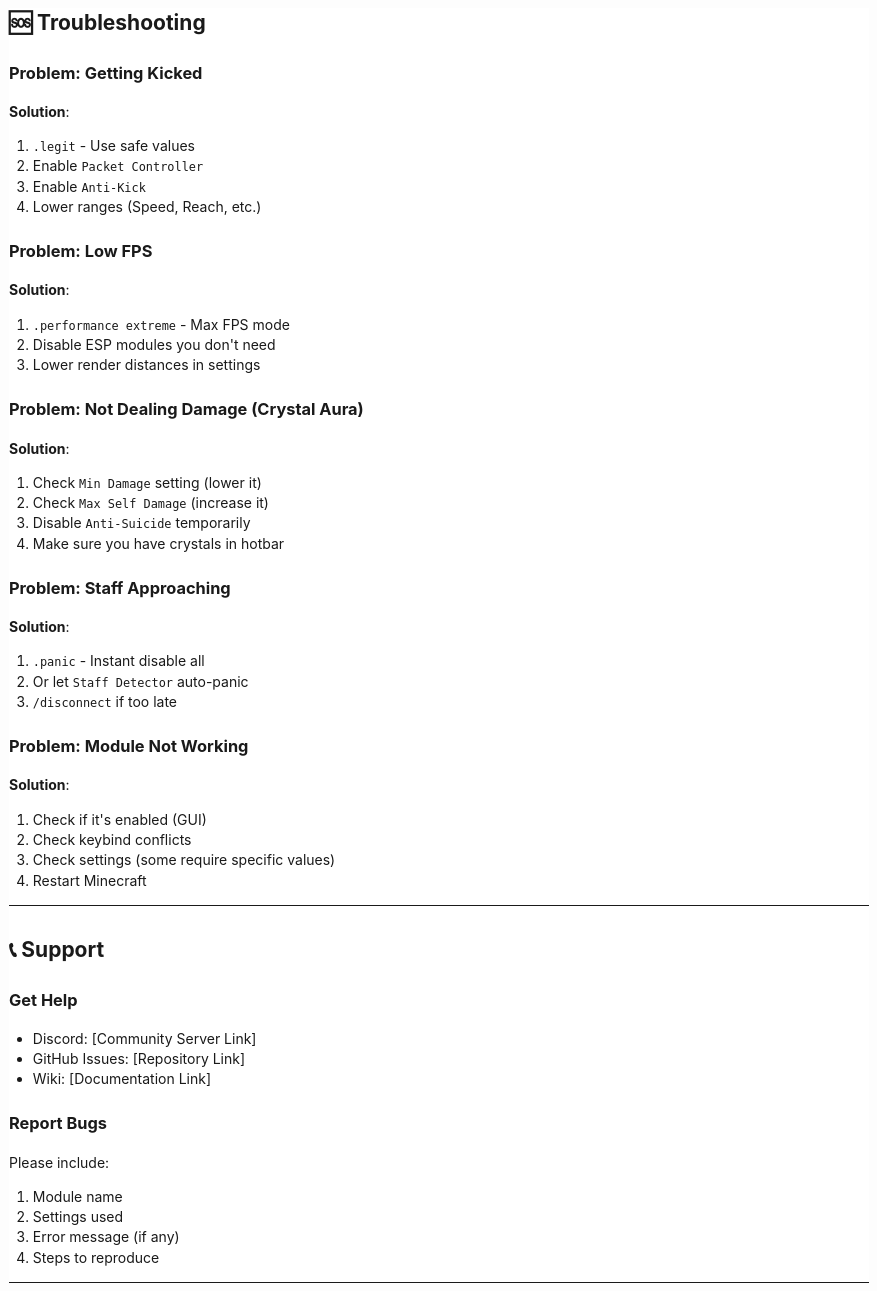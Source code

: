 ## 🆘 Troubleshooting

### Problem: Getting Kicked
**Solution**:
1. `.legit` - Use safe values
2. Enable `Packet Controller`
3. Enable `Anti-Kick`
4. Lower ranges (Speed, Reach, etc.)

### Problem: Low FPS
**Solution**:
1. `.performance extreme` - Max FPS mode
2. Disable ESP modules you don't need
3. Lower render distances in settings

### Problem: Not Dealing Damage (Crystal Aura)
**Solution**:
1. Check `Min Damage` setting (lower it)
2. Check `Max Self Damage` (increase it)
3. Disable `Anti-Suicide` temporarily
4. Make sure you have crystals in hotbar

### Problem: Staff Approaching
**Solution**:
1. `.panic` - Instant disable all
2. Or let `Staff Detector` auto-panic
3. `/disconnect` if too late

### Problem: Module Not Working
**Solution**:
1. Check if it's enabled (GUI)
2. Check keybind conflicts
3. Check settings (some require specific values)
4. Restart Minecraft

---

## 📞 Support

### Get Help
- Discord: [Community Server Link]
- GitHub Issues: [Repository Link]
- Wiki: [Documentation Link]

### Report Bugs
Please include:
1. Module name
2. Settings used
3. Error message (if any)
4. Steps to reproduce

---